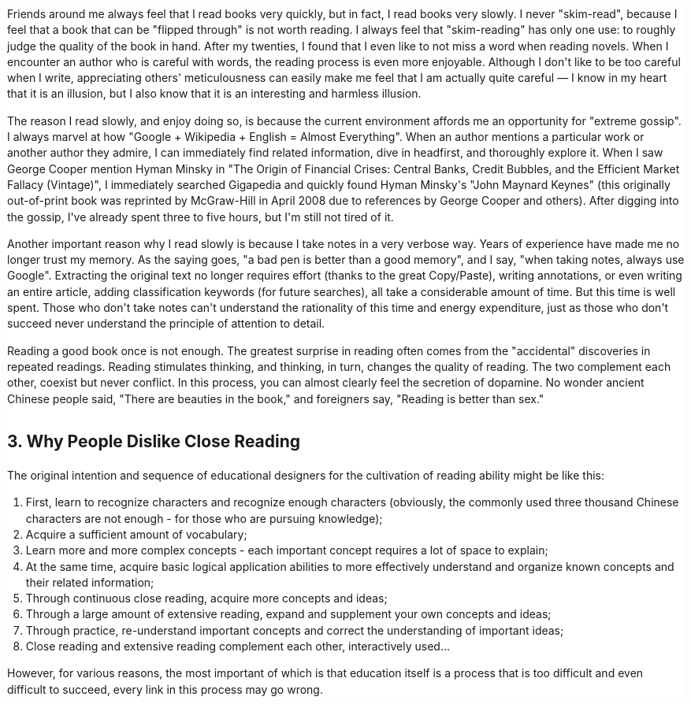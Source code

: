 Friends around me always feel that I read books very quickly, but in fact, I read books very slowly. I never "skim-read", because I feel that a book that can be "flipped through" is not worth reading. I always feel that "skim-reading" has only one use: to roughly judge the quality of the book in hand. After my twenties, I found that I even like to not miss a word when reading novels. When I encounter an author who is careful with words, the reading process is even more enjoyable. Although I don't like to be too careful when I write, appreciating others' meticulousness can easily make me feel that I am actually quite careful — I know in my heart that it is an illusion, but I also know that it is an interesting and harmless illusion.

The reason I read slowly, and enjoy doing so, is because the current environment affords me an opportunity for "extreme gossip". I always marvel at how "Google + Wikipedia + English = Almost Everything". When an author mentions a particular work or another author they admire, I can immediately find related information, dive in headfirst, and thoroughly explore it. When I saw George Cooper mention Hyman Minsky in "The Origin of Financial Crises: Central Banks, Credit Bubbles, and the Efficient Market Fallacy (Vintage)", I immediately searched Gigapedia and quickly found Hyman Minsky's "John Maynard Keynes" (this originally out-of-print book was reprinted by McGraw-Hill in April 2008 due to references by George Cooper and others). After digging into the gossip, I've already spent three to five hours, but I'm still not tired of it.

Another important reason why I read slowly is because I take notes in a very verbose way. Years of experience have made me no longer trust my memory. As the saying goes, "a bad pen is better than a good memory", and I say, "when taking notes, always use Google". Extracting the original text no longer requires effort (thanks to the great Copy/Paste), writing annotations, or even writing an entire article, adding classification keywords (for future searches), all take a considerable amount of time. But this time is well spent. Those who don't take notes can't understand the rationality of this time and energy expenditure, just as those who don't succeed never understand the principle of attention to detail.

Reading a good book once is not enough. The greatest surprise in reading often comes from the "accidental" discoveries in repeated readings. Reading stimulates thinking, and thinking, in turn, changes the quality of reading. The two complement each other, coexist but never conflict. In this process, you can almost clearly feel the secretion of dopamine. No wonder ancient Chinese people said, "There are beauties in the book," and foreigners say, "Reading is better than sex."

## 3. Why People Dislike Close Reading

The original intention and sequence of educational designers for the cultivation of reading ability might be like this:

1. First, learn to recognize characters and recognize enough characters (obviously, the commonly used three thousand Chinese characters are not enough - for those who are pursuing knowledge);
2. Acquire a sufficient amount of vocabulary;
3. Learn more and more complex concepts - each important concept requires a lot of space to explain;
4. At the same time, acquire basic logical application abilities to more effectively understand and organize known concepts and their related information;
5. Through continuous close reading, acquire more concepts and ideas;
6. Through a large amount of extensive reading, expand and supplement your own concepts and ideas;
7. Through practice, re-understand important concepts and correct the understanding of important ideas;
8. Close reading and extensive reading complement each other, interactively used...

However, for various reasons, the most important of which is that education itself is a process that is too difficult and even difficult to succeed, every link in this process may go wrong.
